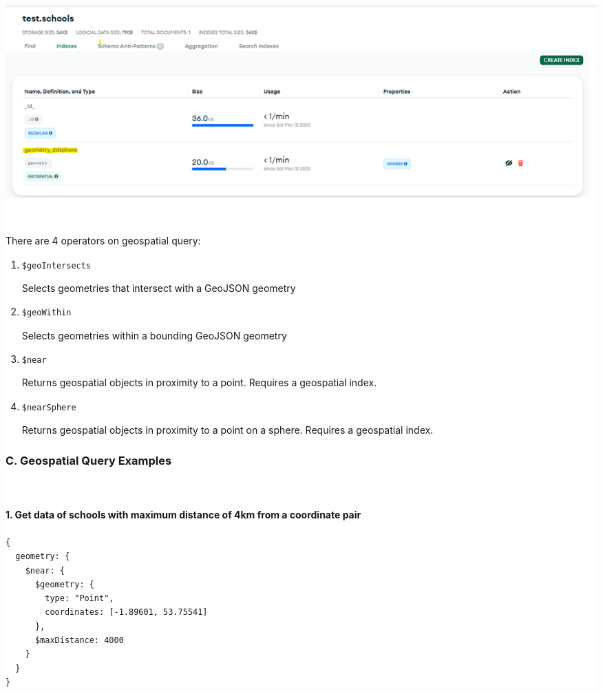 ![2dsphere index](./images/2dsphere_index.png)

<br>

There are 4 operators on geospatial query:

1. `$geoIntersects`

   Selects geometries that intersect with a GeoJSON geometry

2. `$geoWithin`

   Selects geometries within a bounding GeoJSON geometry

3. `$near`

   Returns geospatial objects in proximity to a point. Requires a geospatial index.

4. `$nearSphere`

   Returns geospatial objects in proximity to a point on a sphere. Requires a geospatial index.

### <b>C. Geospatial Query Examples</b>

<br>

#### 1. Get data of schools with maximum distance of 4km from a coordinate pair <br>

```
{
  geometry: {
    $near: {
      $geometry: {
        type: "Point",
        coordinates: [-1.89601, 53.75541]
      },
      $maxDistance: 4000
    }
  }
}
```
